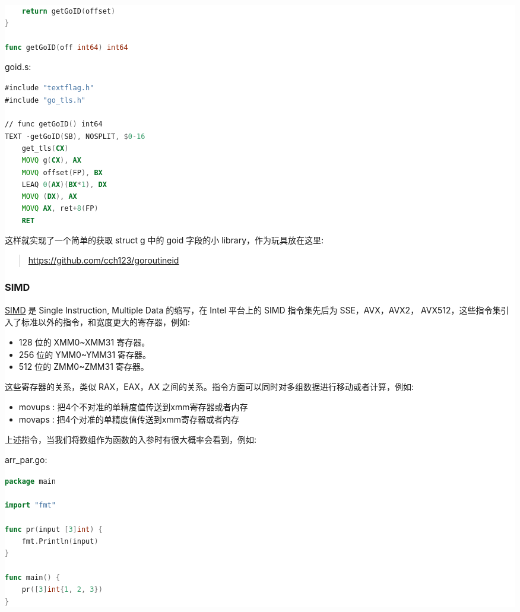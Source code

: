 ```go
    return getGoID(offset)
}

func getGoID(off int64) int64
```

goid.s:

```asm
#include "textflag.h"
#include "go_tls.h"

// func getGoID() int64
TEXT ·getGoID(SB), NOSPLIT, $0-16
    get_tls(CX)
    MOVQ g(CX), AX
    MOVQ offset(FP), BX
    LEAQ 0(AX)(BX*1), DX
    MOVQ (DX), AX
    MOVQ AX, ret+8(FP)
    RET
```

这样就实现了一个简单的获取 struct g 中的 goid 字段的小 library，作为玩具放在这里:
> <https://github.com/cch123/goroutineid>

### SIMD

[SIMD](https://cch123.gitbooks.io/duplicate/content/part3/performance/simd-instruction-class.html) 
是 Single Instruction, Multiple Data 的缩写，在 Intel 平台上的 SIMD 指令集先后为 SSE，AVX，AVX2，
AVX512，这些指令集引入了标准以外的指令，和宽度更大的寄存器，例如:

- 128 位的 XMM0~XMM31 寄存器。
- 256 位的 YMM0~YMM31 寄存器。
- 512 位的 ZMM0~ZMM31 寄存器。

这些寄存器的关系，类似 RAX，EAX，AX 之间的关系。指令方面可以同时对多组数据进行移动或者计算，例如:

- movups : 把4个不对准的单精度值传送到xmm寄存器或者内存
- movaps : 把4个对准的单精度值传送到xmm寄存器或者内存

上述指令，当我们将数组作为函数的入参时有很大概率会看到，例如:

arr_par.go:

```go
package main

import "fmt"

func pr(input [3]int) {
    fmt.Println(input)
}

func main() {
    pr([3]int{1, 2, 3})
}
```
